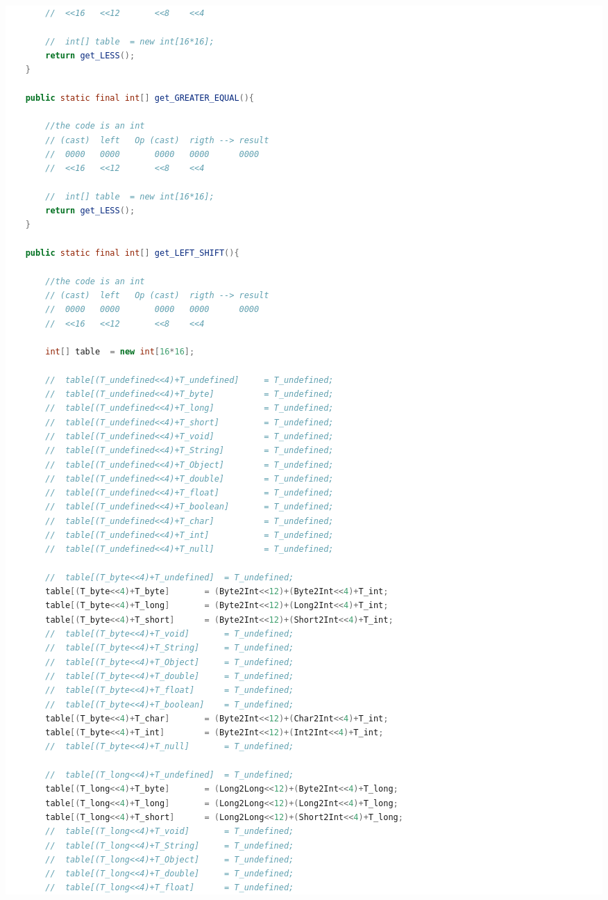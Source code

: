 ```java
		//  <<16   <<12       <<8    <<4       
		
		//	int[] table  = new int[16*16];
		return get_LESS();
	}

	public static final int[] get_GREATER_EQUAL(){
	
		//the code is an int
		// (cast)  left   Op (cast)  rigth --> result
		//  0000   0000       0000   0000      0000
		//  <<16   <<12       <<8    <<4       
		
		//	int[] table  = new int[16*16];
		return get_LESS();
	}

	public static final int[] get_LEFT_SHIFT(){
	
		//the code is an int
		// (cast)  left   Op (cast)  rigth --> result
		//  0000   0000       0000   0000      0000
		//  <<16   <<12       <<8    <<4       
		
		int[] table  = new int[16*16];
		
		//	table[(T_undefined<<4)+T_undefined] 	= T_undefined;
		//	table[(T_undefined<<4)+T_byte] 			= T_undefined;
		//	table[(T_undefined<<4)+T_long] 			= T_undefined;
		//	table[(T_undefined<<4)+T_short] 		= T_undefined;
		//	table[(T_undefined<<4)+T_void] 			= T_undefined;
		//	table[(T_undefined<<4)+T_String] 		= T_undefined;
		//	table[(T_undefined<<4)+T_Object] 		= T_undefined;
		//	table[(T_undefined<<4)+T_double] 		= T_undefined;
		//	table[(T_undefined<<4)+T_float] 		= T_undefined;
		//	table[(T_undefined<<4)+T_boolean] 		= T_undefined;
		//	table[(T_undefined<<4)+T_char] 			= T_undefined;
		//	table[(T_undefined<<4)+T_int] 			= T_undefined;
		//	table[(T_undefined<<4)+T_null] 			= T_undefined;
			
		//	table[(T_byte<<4)+T_undefined] 	= T_undefined;
		table[(T_byte<<4)+T_byte] 		= (Byte2Int<<12)+(Byte2Int<<4)+T_int;
		table[(T_byte<<4)+T_long] 		= (Byte2Int<<12)+(Long2Int<<4)+T_int;
		table[(T_byte<<4)+T_short] 		= (Byte2Int<<12)+(Short2Int<<4)+T_int;
		//	table[(T_byte<<4)+T_void] 		= T_undefined;
		//	table[(T_byte<<4)+T_String] 	= T_undefined;
		//	table[(T_byte<<4)+T_Object] 	= T_undefined;
		//	table[(T_byte<<4)+T_double] 	= T_undefined;
		//	table[(T_byte<<4)+T_float] 		= T_undefined;
		//	table[(T_byte<<4)+T_boolean] 	= T_undefined;
		table[(T_byte<<4)+T_char] 		= (Byte2Int<<12)+(Char2Int<<4)+T_int;
		table[(T_byte<<4)+T_int] 		= (Byte2Int<<12)+(Int2Int<<4)+T_int;
		//	table[(T_byte<<4)+T_null] 		= T_undefined;
		
		//	table[(T_long<<4)+T_undefined] 	= T_undefined;
		table[(T_long<<4)+T_byte] 		= (Long2Long<<12)+(Byte2Int<<4)+T_long;
		table[(T_long<<4)+T_long] 		= (Long2Long<<12)+(Long2Int<<4)+T_long;
		table[(T_long<<4)+T_short] 		= (Long2Long<<12)+(Short2Int<<4)+T_long;
		//	table[(T_long<<4)+T_void] 		= T_undefined;
		//	table[(T_long<<4)+T_String] 	= T_undefined;
		//	table[(T_long<<4)+T_Object] 	= T_undefined;
		//	table[(T_long<<4)+T_double] 	= T_undefined;
		//	table[(T_long<<4)+T_float] 		= T_undefined;
```